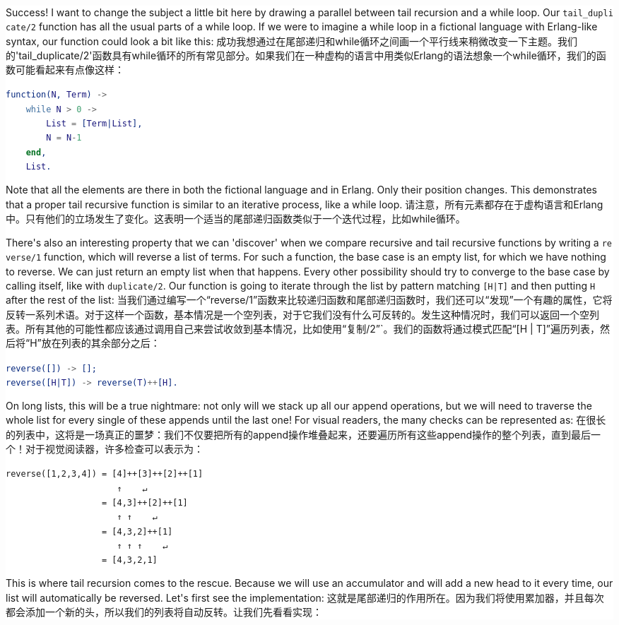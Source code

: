 Success! I want to change the subject a little bit here by drawing a parallel between tail recursion and a while loop. Our `tail_duplicate/2` function has all the usual parts of a while loop. If we were to imagine a while loop in a fictional language with Erlang-like syntax, our function could look a bit like this:
成功我想通过在尾部递归和while循环之间画一个平行线来稍微改变一下主题。我们的'tail_duplicate/2'函数具有while循环的所有常见部分。如果我们在一种虚构的语言中用类似Erlang的语法想象一个while循环，我们的函数可能看起来有点像这样：

```erl
function(N, Term) ->
    while N > 0 ->
        List = [Term|List],
        N = N-1
    end,
    List.
```

Note that all the elements are there in both the fictional language and in Erlang. Only their position changes. This demonstrates that a proper tail recursive function is similar to an iterative process, like a while loop.
请注意，所有元素都存在于虚构语言和Erlang中。只有他们的立场发生了变化。这表明一个适当的尾部递归函数类似于一个迭代过程，比如while循环。

There's also an interesting property that we can 'discover' when we compare recursive and tail recursive functions by writing a `reverse/1` function, which will reverse a list of terms. For such a function, the base case is an empty list, for which we have nothing to reverse. We can just return an empty list when that happens. Every other possibility should try to converge to the base case by calling itself, like with `duplicate/2`. Our function is going to iterate through the list by pattern matching `[H|T]` and then putting `H` after the rest of the list:
当我们通过编写一个“reverse/1”函数来比较递归函数和尾部递归函数时，我们还可以“发现”一个有趣的属性，它将反转一系列术语。对于这样一个函数，基本情况是一个空列表，对于它我们没有什么可反转的。发生这种情况时，我们可以返回一个空列表。所有其他的可能性都应该通过调用自己来尝试收敛到基本情况，比如使用“复制/2”`。我们的函数将通过模式匹配“[H | T]”遍历列表，然后将“H”放在列表的其余部分之后：

```erl
reverse([]) -> [];
reverse([H|T]) -> reverse(T)++[H].
```

On long lists, this will be a true nightmare: not only will we stack up all our append operations, but we will need to traverse the whole list for every single of these appends until the last one! For visual readers, the many checks can be represented as:
在很长的列表中，这将是一场真正的噩梦：我们不仅要把所有的append操作堆叠起来，还要遍历所有这些append操作的整个列表，直到最后一个！对于视觉阅读器，许多检查可以表示为：

``` expand
reverse([1,2,3,4]) = [4]++[3]++[2]++[1]
                      ↑    ↵
                   = [4,3]++[2]++[1]
                      ↑ ↑    ↵
                   = [4,3,2]++[1]
                      ↑ ↑ ↑    ↵
                   = [4,3,2,1]
```

This is where tail recursion comes to the rescue. Because we will use an accumulator and will add a new head to it every time, our list will automatically be reversed. Let's first see the implementation:
这就是尾部递归的作用所在。因为我们将使用累加器，并且每次都会添加一个新的头，所以我们的列表将自动反转。让我们先看看实现：
